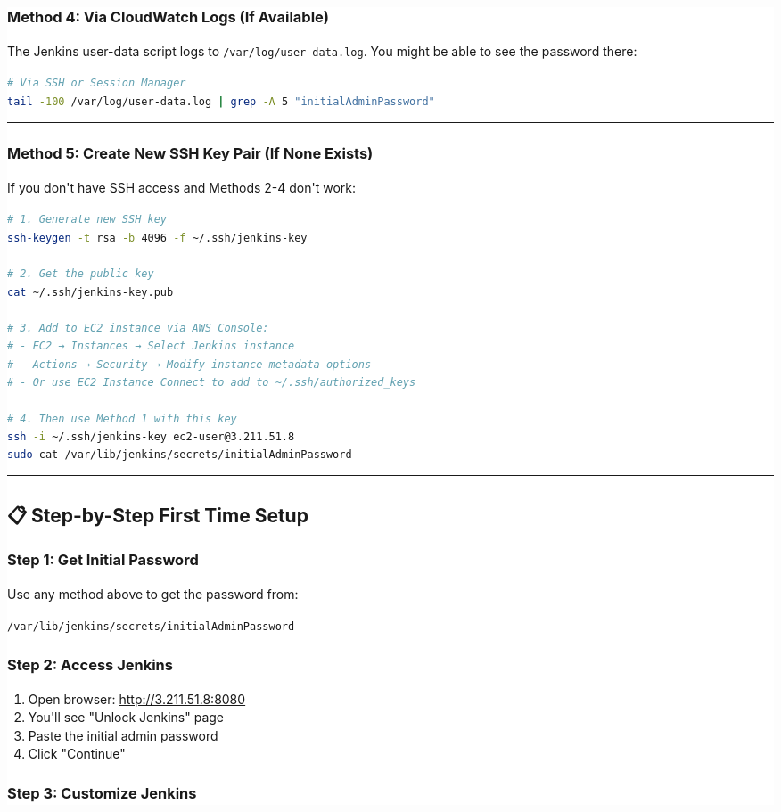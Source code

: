 
### Method 4: Via CloudWatch Logs (If Available)

The Jenkins user-data script logs to `/var/log/user-data.log`. You might be able to see the password there:

```bash
# Via SSH or Session Manager
tail -100 /var/log/user-data.log | grep -A 5 "initialAdminPassword"
```

---

### Method 5: Create New SSH Key Pair (If None Exists)

If you don't have SSH access and Methods 2-4 don't work:

```bash
# 1. Generate new SSH key
ssh-keygen -t rsa -b 4096 -f ~/.ssh/jenkins-key

# 2. Get the public key
cat ~/.ssh/jenkins-key.pub

# 3. Add to EC2 instance via AWS Console:
# - EC2 → Instances → Select Jenkins instance
# - Actions → Security → Modify instance metadata options
# - Or use EC2 Instance Connect to add to ~/.ssh/authorized_keys

# 4. Then use Method 1 with this key
ssh -i ~/.ssh/jenkins-key ec2-user@3.211.51.8
sudo cat /var/lib/jenkins/secrets/initialAdminPassword
```

---

## 📋 Step-by-Step First Time Setup

### Step 1: Get Initial Password

Use any method above to get the password from:
```
/var/lib/jenkins/secrets/initialAdminPassword
```

### Step 2: Access Jenkins

1. Open browser: http://3.211.51.8:8080
2. You'll see "Unlock Jenkins" page
3. Paste the initial admin password
4. Click "Continue"

### Step 3: Customize Jenkins
